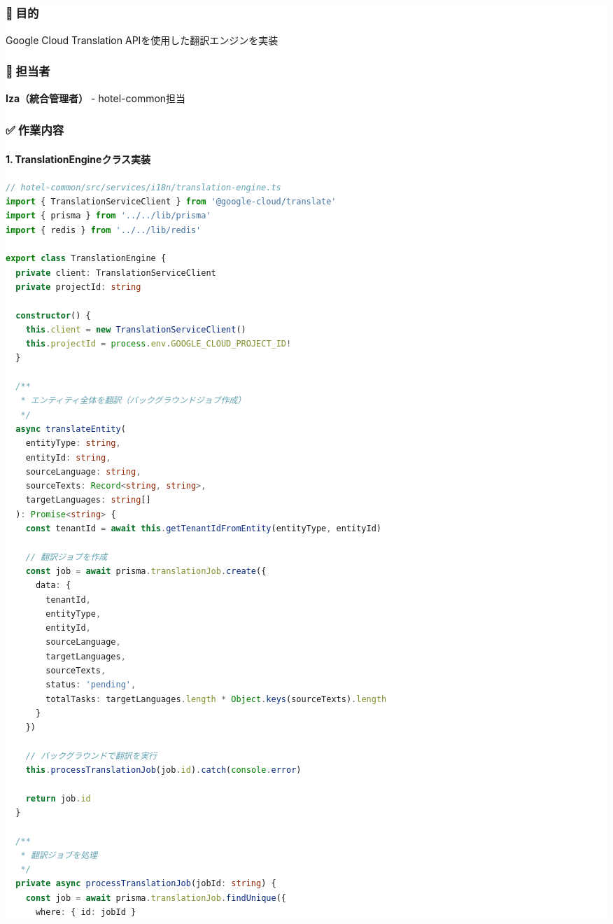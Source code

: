 ### 🎯 目的
Google Cloud Translation APIを使用した翻訳エンジンを実装

### 👤 担当者
**Iza（統合管理者）** - hotel-common担当

### ✅ 作業内容

#### 1. TranslationEngineクラス実装

```typescript
// hotel-common/src/services/i18n/translation-engine.ts
import { TranslationServiceClient } from '@google-cloud/translate'
import { prisma } from '../../lib/prisma'
import { redis } from '../../lib/redis'

export class TranslationEngine {
  private client: TranslationServiceClient
  private projectId: string
  
  constructor() {
    this.client = new TranslationServiceClient()
    this.projectId = process.env.GOOGLE_CLOUD_PROJECT_ID!
  }
  
  /**
   * エンティティ全体を翻訳（バックグラウンドジョブ作成）
   */
  async translateEntity(
    entityType: string,
    entityId: string,
    sourceLanguage: string,
    sourceTexts: Record<string, string>,
    targetLanguages: string[]
  ): Promise<string> {
    const tenantId = await this.getTenantIdFromEntity(entityType, entityId)
    
    // 翻訳ジョブを作成
    const job = await prisma.translationJob.create({
      data: {
        tenantId,
        entityType,
        entityId,
        sourceLanguage,
        targetLanguages,
        sourceTexts,
        status: 'pending',
        totalTasks: targetLanguages.length * Object.keys(sourceTexts).length
      }
    })
    
    // バックグラウンドで翻訳を実行
    this.processTranslationJob(job.id).catch(console.error)
    
    return job.id
  }
  
  /**
   * 翻訳ジョブを処理
   */
  private async processTranslationJob(jobId: string) {
    const job = await prisma.translationJob.findUnique({
      where: { id: jobId }
```